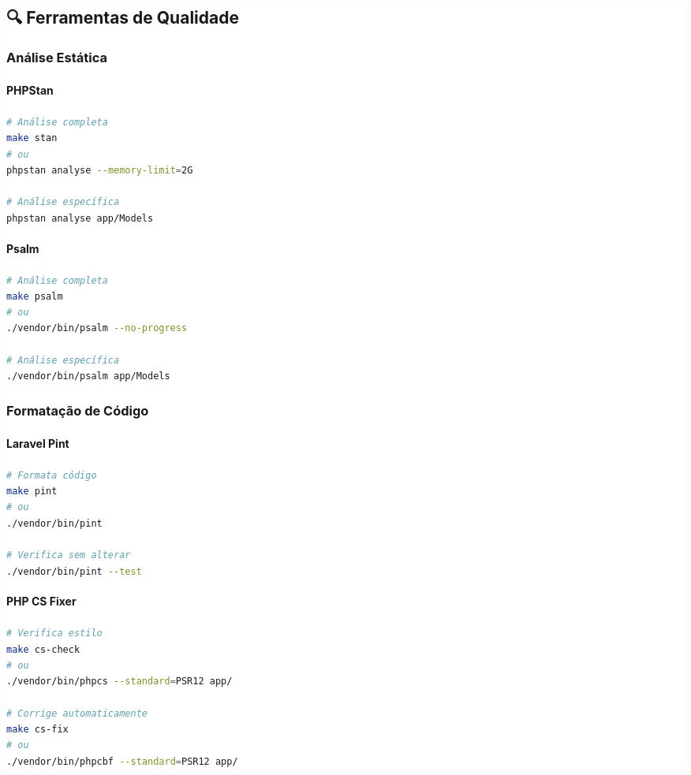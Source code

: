 ## 🔍 Ferramentas de Qualidade

### Análise Estática

#### PHPStan
```bash
# Análise completa
make stan
# ou
phpstan analyse --memory-limit=2G

# Análise específica
phpstan analyse app/Models
```

#### Psalm
```bash
# Análise completa
make psalm
# ou
./vendor/bin/psalm --no-progress

# Análise específica
./vendor/bin/psalm app/Models
```

### Formatação de Código

#### Laravel Pint
```bash
# Formata código
make pint
# ou
./vendor/bin/pint

# Verifica sem alterar
./vendor/bin/pint --test
```

#### PHP CS Fixer
```bash
# Verifica estilo
make cs-check
# ou
./vendor/bin/phpcs --standard=PSR12 app/

# Corrige automaticamente
make cs-fix
# ou
./vendor/bin/phpcbf --standard=PSR12 app/
```
